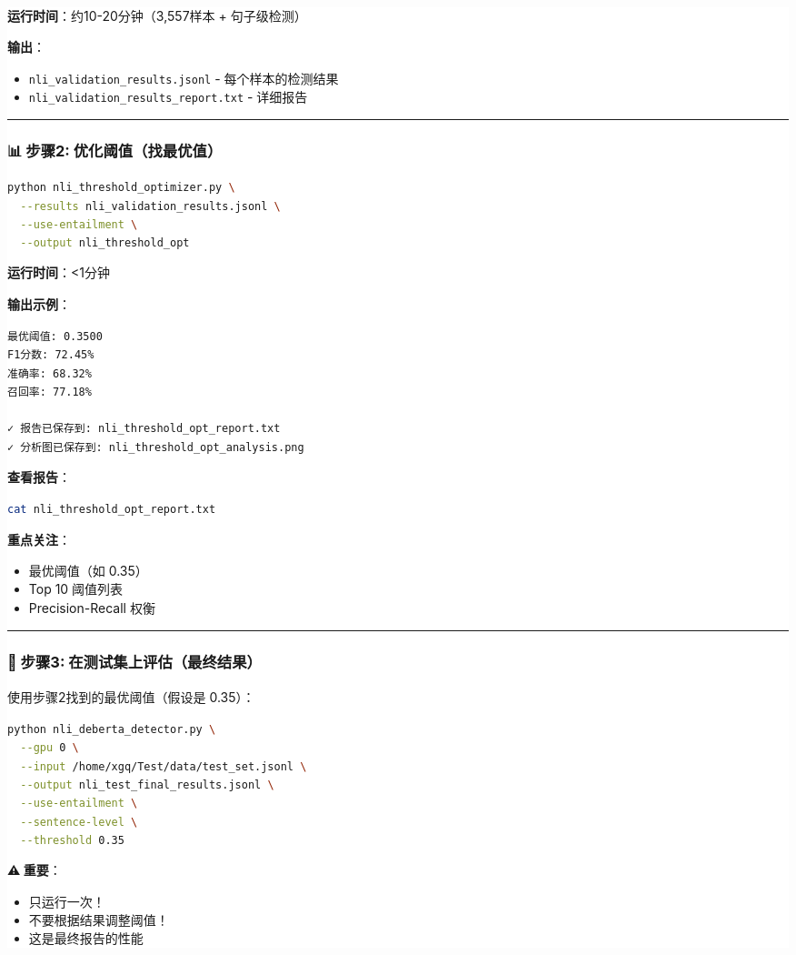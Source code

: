 **运行时间**：约10-20分钟（3,557样本 + 句子级检测）

**输出**：
- `nli_validation_results.jsonl` - 每个样本的检测结果
- `nli_validation_results_report.txt` - 详细报告

---

### 📊 步骤2: 优化阈值（找最优值）

```bash
python nli_threshold_optimizer.py \
  --results nli_validation_results.jsonl \
  --use-entailment \
  --output nli_threshold_opt
```

**运行时间**：<1分钟

**输出示例**：
```
最优阈值: 0.3500
F1分数: 72.45%
准确率: 68.32%
召回率: 77.18%

✓ 报告已保存到: nli_threshold_opt_report.txt
✓ 分析图已保存到: nli_threshold_opt_analysis.png
```

**查看报告**：
```bash
cat nli_threshold_opt_report.txt
```

**重点关注**：
- 最优阈值（如 0.35）
- Top 10 阈值列表
- Precision-Recall 权衡

---

### 🎯 步骤3: 在测试集上评估（最终结果）

使用步骤2找到的最优阈值（假设是 0.35）：

```bash
python nli_deberta_detector.py \
  --gpu 0 \
  --input /home/xgq/Test/data/test_set.jsonl \
  --output nli_test_final_results.jsonl \
  --use-entailment \
  --sentence-level \
  --threshold 0.35
```

**⚠️ 重要**：
- 只运行一次！
- 不要根据结果调整阈值！
- 这是最终报告的性能
